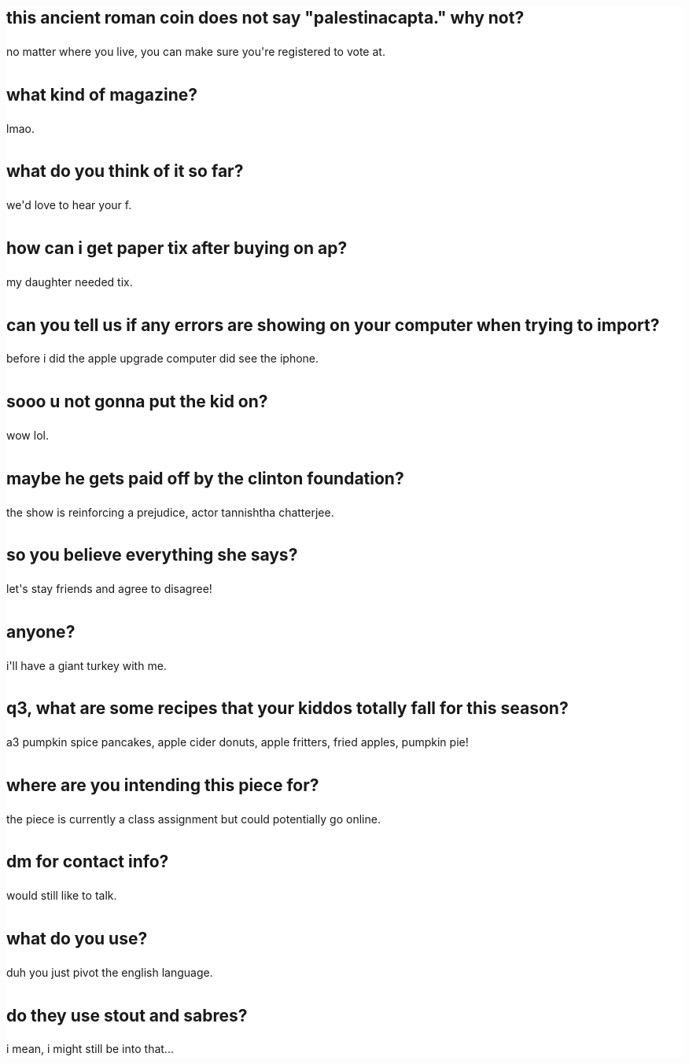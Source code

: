 ## this ancient roman coin does not say "palestinacapta." why not?
no matter where you live, you can make sure you're registered to vote at.

## what kind of magazine?
lmao.

## what do you think of it so far?
we'd love to hear your f.

## how can i get paper tix after buying on ap?
my daughter needed tix.

## can you tell us if any errors are showing on your computer when trying to import?
before i did the apple upgrade computer did see the iphone.

## sooo u not gonna put the kid on?
wow lol.

## maybe he gets paid off by the clinton foundation?
the show is reinforcing a prejudice, actor tannishtha chatterjee.

## so you believe everything she says?
let's stay friends and agree to disagree!

## anyone?
i'll have a giant turkey with me.

## q3, what are some recipes that your kiddos totally fall for this season?
a3 pumpkin spice pancakes, apple cider donuts, apple fritters, fried apples, pumpkin pie!

## where are you intending this piece for?
the piece is currently a class assignment but could potentially go online.

## dm for contact info?
would still like to talk.

## what do you use?
duh you just pivot the english language.

## do they use stout and sabres?
i mean, i might still be into that...
